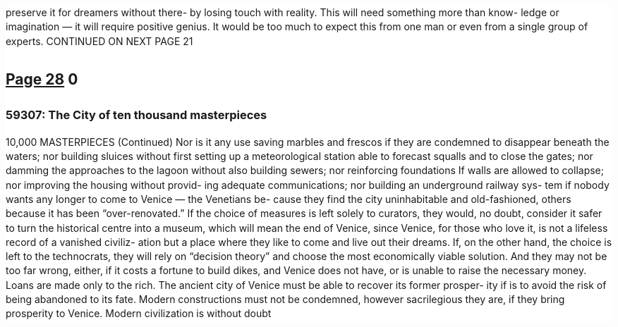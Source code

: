 preserve it for dreamers without there- 
by losing touch with reality. This 
will need something more than know- 
ledge or imagination — it will require 
positive genius. It would be too much 
to expect this from one man or even 
from a single group of experts. 
CONTINUED ON NEXT PAGE 
21

## [Page 28](https://demo.humlab.umu.se/courier/078241engo.pdf#page=28) 0

### 59307: The City of ten thousand masterpieces

10,000 MASTERPIECES (Continued) 
Nor is it any use saving marbles 
and frescos if they are condemned to 
disappear beneath the waters; nor 
building sluices without first setting 
up a meteorological station able to 
forecast squalls and to close the 
gates; nor damming the approaches 
to the lagoon without also building 
sewers; nor reinforcing foundations If 
walls are allowed to collapse; nor 
improving the housing without provid- 
ing adequate communications; nor 
building an underground railway sys- 
tem if nobody wants any longer to 
come to Venice — the Venetians be- 
cause they find the city uninhabitable 
and old-fashioned, others because it 
has been “over-renovated.” 
If the choice of measures is left 
solely to curators, they would, no 
doubt, consider it safer to turn the 
historical centre into a museum, which 
will mean the end of Venice, since 
Venice, for those who love it, is not 
a lifeless record of a vanished civiliz- 
ation but a place where they like to 
come and live out their dreams. If, 
on the other hand, the choice is left 
to the technocrats, they will rely on 
“decision theory” and choose the 
most economically viable solution. 
And they may not be too far wrong, 
either, if it costs a fortune to build 
dikes, and Venice does not have, or 
is unable to raise the necessary 
money. Loans are made only to the 
rich. The ancient city of Venice must 
be able to recover its former prosper- 
ity if is to avoid the risk of being 
abandoned to its fate. 
Modern constructions must not be 
condemned, however sacrilegious they 
are, if they bring prosperity to Venice. 
Modern civilization is without doubt 
  